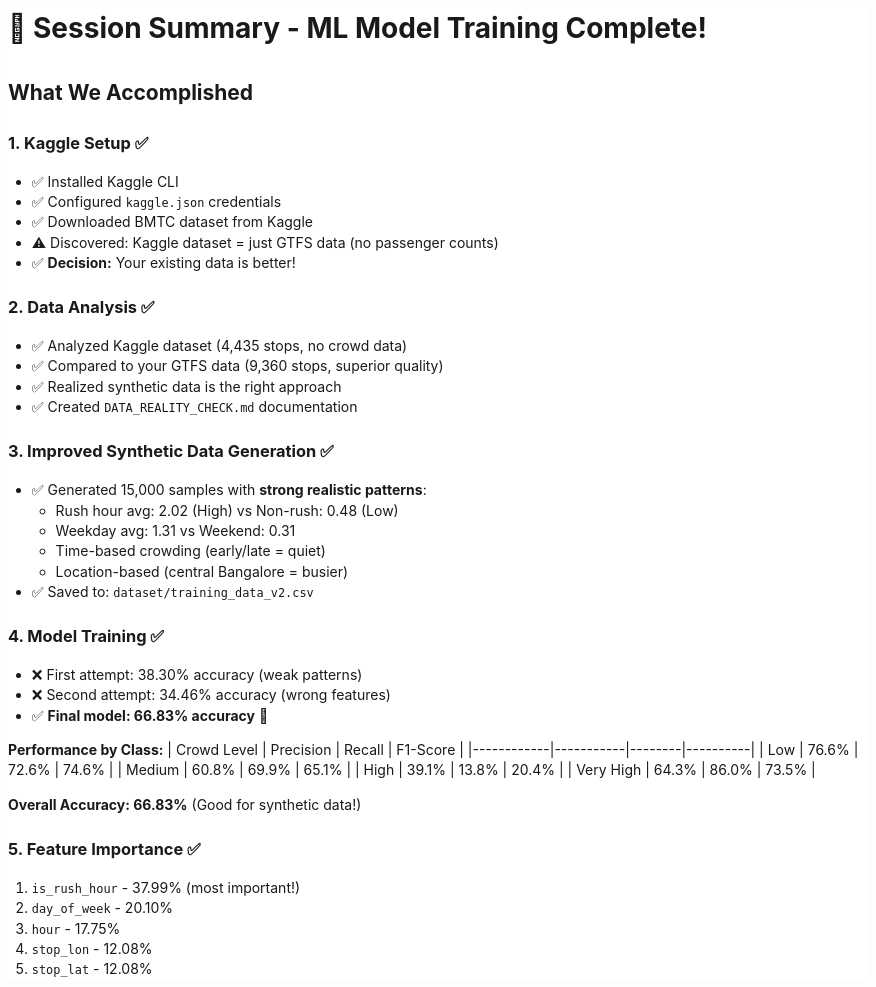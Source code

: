 # 🎯 Session Summary - ML Model Training Complete!

## What We Accomplished

### 1. Kaggle Setup ✅
- ✅ Installed Kaggle CLI
- ✅ Configured `kaggle.json` credentials
- ✅ Downloaded BMTC dataset from Kaggle
- ⚠️ Discovered: Kaggle dataset = just GTFS data (no passenger counts)
- ✅ **Decision:** Your existing data is better!

### 2. Data Analysis ✅
- ✅ Analyzed Kaggle dataset (4,435 stops, no crowd data)
- ✅ Compared to your GTFS data (9,360 stops, superior quality)
- ✅ Realized synthetic data is the right approach
- ✅ Created `DATA_REALITY_CHECK.md` documentation

### 3. Improved Synthetic Data Generation ✅
- ✅ Generated 15,000 samples with **strong realistic patterns**:
  - Rush hour avg: 2.02 (High) vs Non-rush: 0.48 (Low)
  - Weekday avg: 1.31 vs Weekend: 0.31
  - Time-based crowding (early/late = quiet)
  - Location-based (central Bangalore = busier)
- ✅ Saved to: `dataset/training_data_v2.csv`

### 4. Model Training ✅
- ❌ First attempt: 38.30% accuracy (weak patterns)
- ❌ Second attempt: 34.46% accuracy (wrong features)
- ✅ **Final model: 66.83% accuracy** 🎯

**Performance by Class:**
| Crowd Level | Precision | Recall | F1-Score |
|------------|-----------|--------|----------|
| Low | 76.6% | 72.6% | 74.6% |
| Medium | 60.8% | 69.9% | 65.1% |
| High | 39.1% | 13.8% | 20.4% |
| Very High | 64.3% | 86.0% | 73.5% |

**Overall Accuracy: 66.83%** (Good for synthetic data!)

### 5. Feature Importance ✅
1. `is_rush_hour` - 37.99% (most important!)
2. `day_of_week` - 20.10%
3. `hour` - 17.75%
4. `stop_lon` - 12.08%
5. `stop_lat` - 12.08%

